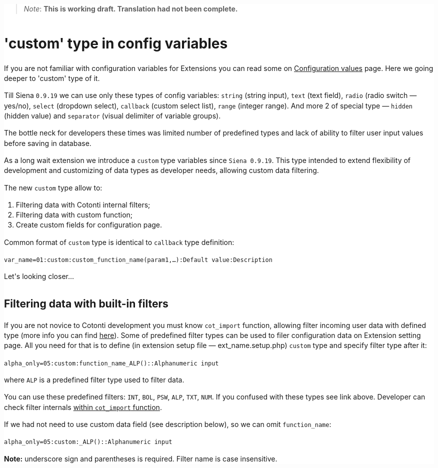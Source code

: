 > *Note*: **This is working draft. Translation had not been complete.**
> 
# 'custom' type in config variables

If you are not familiar with configuration variables for Extensions you can read some on [Configuration values](docs/ext/extensions/configvalues) page.
Here we going deeper to 'custom' type of it.

Till Siena `0.9.19` we can use only these types of config variables:
`string` (string input), `text` (text field), `radio` (radio switch — yes/no), `select` (dropdown select), `callback` (custom select list), `range` (integer range).
And more 2 of special type — `hidden` (hidden value) and `separator` (visual delimiter of variable groups).

The bottle neck for developers these times was limited number of predefined types and lack of ability to filter user input values before saving in database.

As a long wait extension we introduce a `custom` type variables since `Siena 0.9.19`. This type intended to extend flexibility of development and customizing of data types as developer needs, allowing custom data filtering.

The new `custom` type allow to:

1. Filtering data with Cotonti internal filters;
2. Filtering data with custom function;
3. Create custom fields for configuration page.

Common format of `custom` type is identical to `callback` type definition:
```
var_name=01:custom:custom_function_name(param1,…):Default value:Description
```

Let's looking closer...

## Filtering data with built-in filters

If you are not novice to Cotonti development you must know `cot_import` function, allowing filter incoming user data with defined type (more info you can find [here](docs/devel/validation_messages)). 
Some of predefined filter types can be used to filer configuration data on Extension setting page.
All you need for that is to define (in extension setup file — ext_name.setup.php) `custom` type and specify filter type after it:
```
alpha_only=05:custom:function_name_ALP()::Alphanumeric input
```
where `ALP` is a predefined filter type used to filter data. 

You can use these predefined filters: `INT`, `BOL`, `PSW`, `ALP`, `TXT`, `NUM`.
If you confused with these types see link above. Developer can check filter internals [within `cot_import` function](https://github.com/Cotonti/Cotonti/blob/master/system/functions.php#L332).

If we had not need to use custom data field (see description below), so we can omit `function_name`:
```
alpha_only=05:custom:_ALP()::Alphanumeric input
```
**Note:** underscore sign and parentheses is required. Filter name is case insensitive. 
